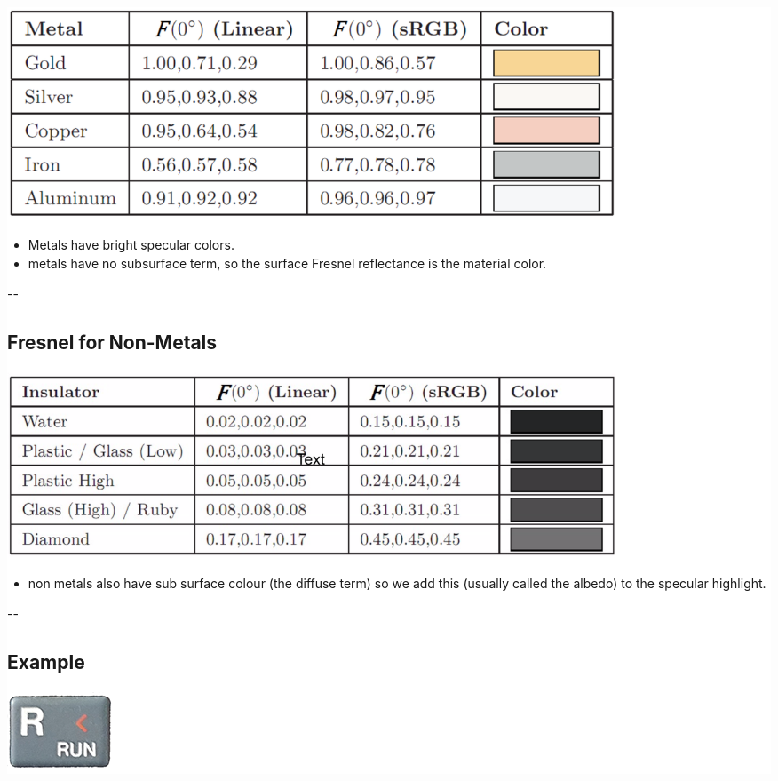 
<a href="http://www.realtimerendering.com/book.html"><img src="images/metal.png" width="80%"></a>

- Metals have bright specular colors. 
- metals have no subsurface term, so the surface Fresnel reflectance is the material color.

--

## Fresnel for Non-Metals


<a href="http://www.realtimerendering.com/book.html"><img src="images/nonMetalTable.png" width="80%"></a>

- non metals also have sub surface colour (the diffuse term) so we add this (usually called the albedo) to the specular highlight.

--

## Example 

<a href="../ADA/examples/water/index.html" target="popup" onclick="popupWindow('../ADA/examples/water/index.html','selection',640,320);"><img src="../ADA/images/run.png"></a>
